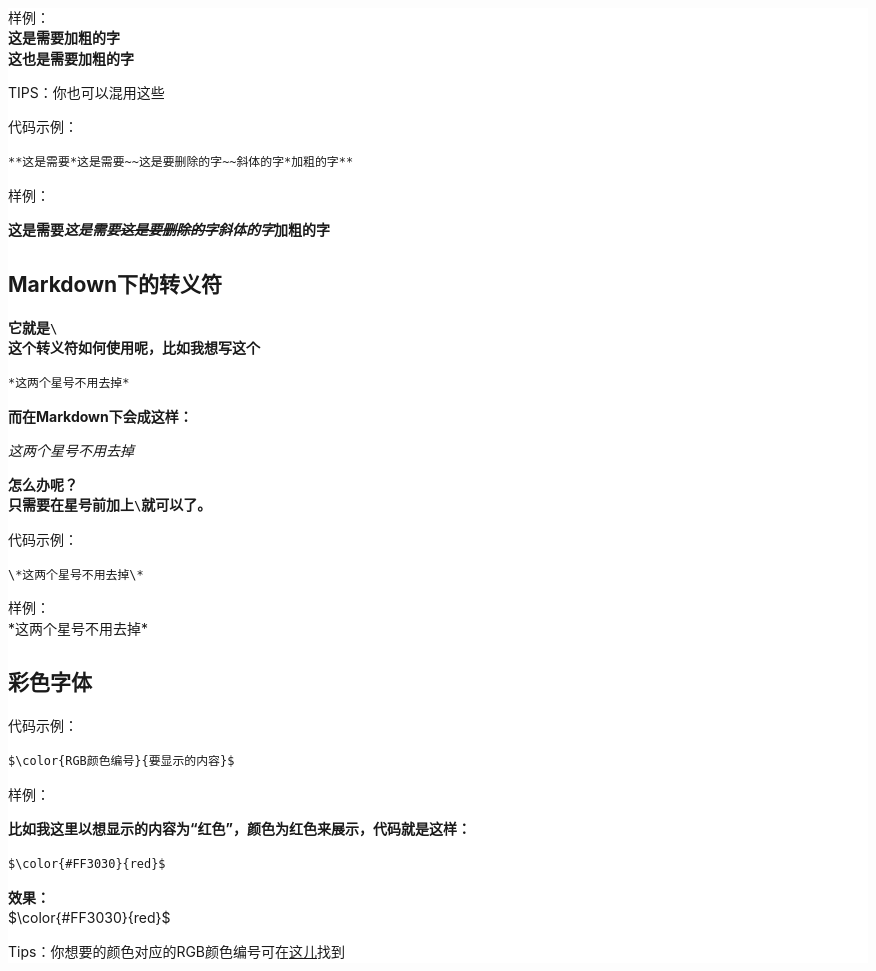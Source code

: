 样例：  
**这是需要加粗的字**  
__这也是需要加粗的字__  

TIPS：你也可以混用这些  

代码示例：

```
**这是需要*这是需要~~这是要删除的字~~斜体的字*加粗的字**
```

样例：  

**这是需要*这是需要~~这是要删除的字~~斜体的字*加粗的字**

## Markdown下的转义符

**它就是`\`  
这个转义符如何使用呢，比如我想写这个**

```
*这两个星号不用去掉*
```

**而在Markdown下会成这样：**
  
*这两个星号不用去掉*

**怎么办呢？  
只需要在星号前加上`\`就可以了。**

代码示例：

```
\*这两个星号不用去掉\*  
```

样例：  
\*这两个星号不用去掉\*  

## 彩色字体

代码示例：

```
$\color{RGB颜色编号}{要显示的内容}$
```

样例：  

**比如我这里以想显示的内容为“红色”，颜色为红色来展示，代码就是这样：**  

```
$\color{#FF3030}{red}$
```

**效果：**  
$\color{#FF3030}{red}$

Tips：你想要的颜色对应的RGB颜色编号可在[这儿](https://tool.oschina.net/commons?type=3)找到
